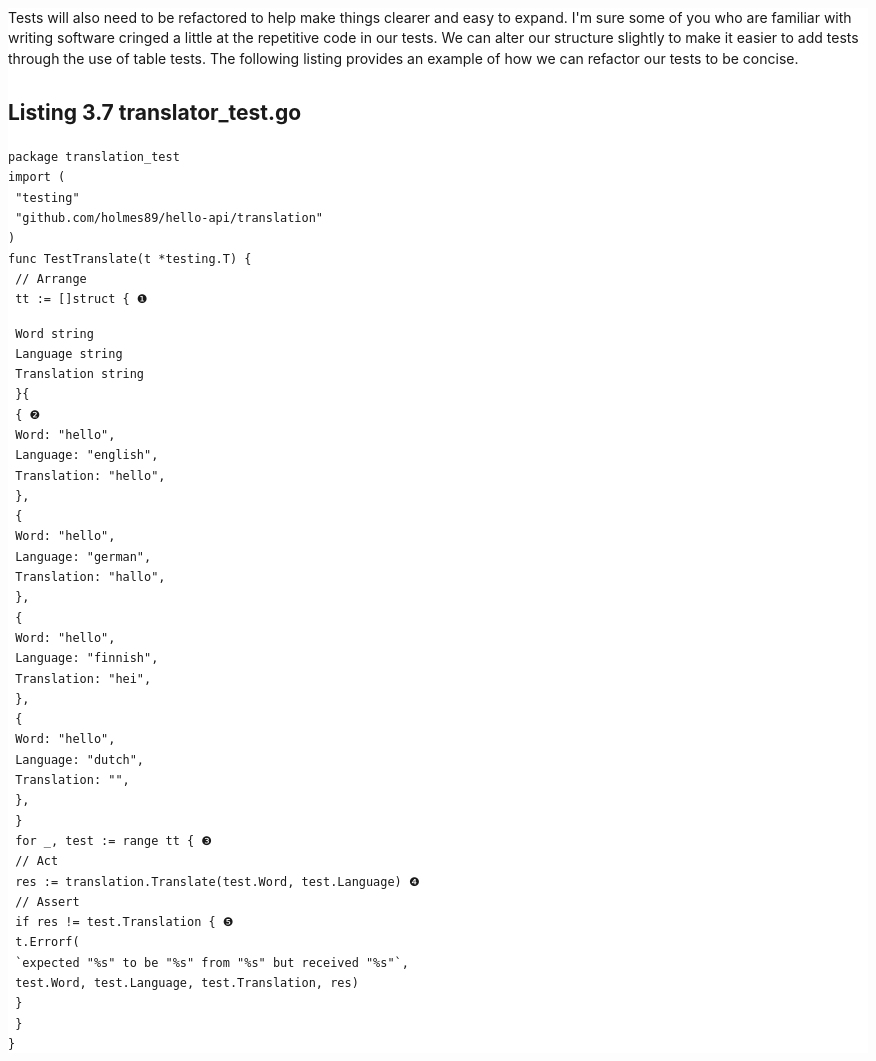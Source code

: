 Tests will also need to be refactored to help make things clearer and easy to expand. I'm sure some of you who are familiar with writing software cringed a little at the repetitive code in our tests. We can alter our structure slightly to make it easier to add tests through the use of table tests. The following listing provides an example of how we can refactor our tests to be concise.

## **Listing 3.7 translator\_test.go**

```
package translation_test
import (
 "testing"
 "github.com/holmes89/hello-api/translation"
)
func TestTranslate(t *testing.T) {
 // Arrange
 tt := []struct { ❶
```

```
 Word string
 Language string
 Translation string
 }{
 { ❷
 Word: "hello",
 Language: "english",
 Translation: "hello",
 },
 {
 Word: "hello",
 Language: "german",
 Translation: "hallo",
 },
 {
 Word: "hello",
 Language: "finnish",
 Translation: "hei",
 },
 {
 Word: "hello",
 Language: "dutch",
 Translation: "",
 },
 }
 for _, test := range tt { ❸
 // Act
 res := translation.Translate(test.Word, test.Language) ❹
 // Assert
 if res != test.Translation { ❺
 t.Errorf(
 `expected "%s" to be "%s" from "%s" but received "%s"`,
 test.Word, test.Language, test.Translation, res)
 }
 }
}
```

